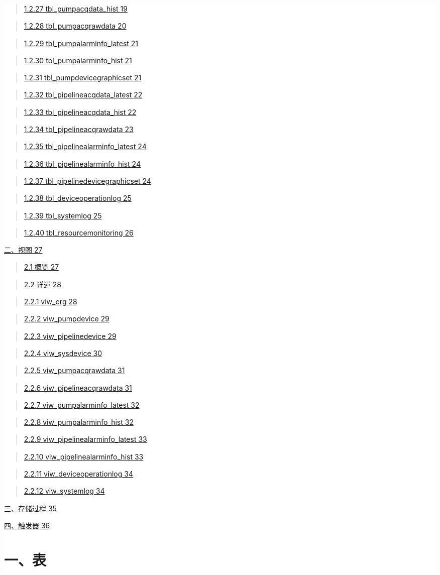 >   [1.2.27 tbl_pumpacqdata_hist	19](#_Toc93496314)

>   [1.2.28 tbl_pumpacqrawdata	20](#_Toc93496315)

>   [1.2.29 tbl_pumpalarminfo_latest	21](#_Toc93496316)

>   [1.2.30 tbl_pumpalarminfo_hist	21](#_Toc93496317)

>   [1.2.31 tbl_pumpdevicegraphicset	21](#_Toc93496318)

>   [1.2.32 tbl_pipelineacqdata_latest	22](#_Toc93496319)

>   [1.2.33 tbl_pipelineacqdata_hist	22](#_Toc93496320)

>   [1.2.34 tbl_pipelineacqrawdata	23](#_Toc93496321)

>   [1.2.35 tbl_pipelinealarminfo_latest	24](#_Toc93496322)

>   [1.2.36 tbl_pipelinealarminfo_hist	24](#_Toc93496323)

>   [1.2.37 tbl_pipelinedevicegraphicset	24](#_Toc93496324)

>   [1.2.38 tbl_deviceoperationlog	25](#_Toc93496325)

>   [1.2.39 tbl_systemlog	25](#_Toc93496326)

>   [1.2.40 tbl_resourcemonitoring	26](#_Toc93496327)

[二、视图	27](#_Toc93496328)

>   [2.1 概览	27](#_Toc93496329)

>   [2.2 详述	28](#_Toc93496330)

>   [2.2.1 viw_org	28](#_Toc93496331)

>   [2.2.2 viw_pumpdevice	29](#_Toc93496332)

>   [2.2.3 viw_pipelinedevice	29](#_Toc93496333)

>   [2.2.4 viw_sysdevice	30](#_Toc93496334)

>   [2.2.5 viw_pumpacqrawdata	31](#_Toc93496335)

>   [2.2.6 viw_pipelineacqrawdata	31](#_Toc93496336)

>   [2.2.7 viw_pumpalarminfo_latest	32](#_Toc93496337)

>   [2.2.8 viw_pumpalarminfo_hist	32](#_Toc93496338)

>   [2.2.9 viw_pipelinealarminfo_latest	33](#_Toc93496339)

>   [2.2.10 viw_pipelinealarminfo_hist	33](#_Toc93496340)

>   [2.2.11 viw_deviceoperationlog	34](#_Toc93496341)

>   [2.2.12 viw_systemlog	34](#_Toc93496342)

[三、存储过程	35](#_Toc93496343)

[四、触发器	36](#_Toc93496344)

# 一、表

